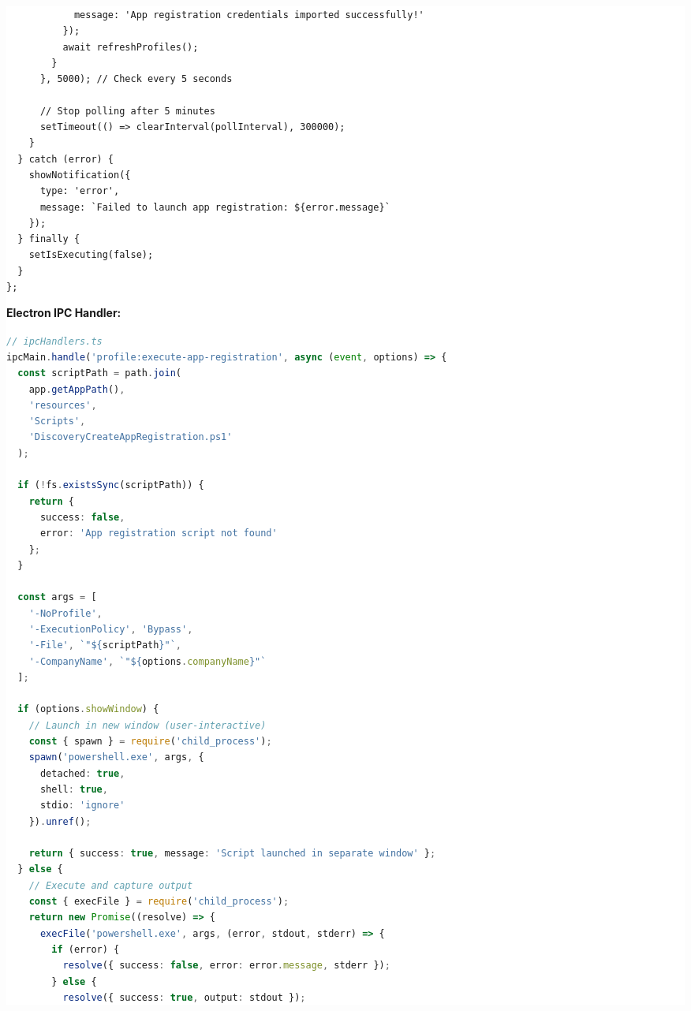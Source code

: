 ```tsx
            message: 'App registration credentials imported successfully!'
          });
          await refreshProfiles();
        }
      }, 5000); // Check every 5 seconds

      // Stop polling after 5 minutes
      setTimeout(() => clearInterval(pollInterval), 300000);
    }
  } catch (error) {
    showNotification({
      type: 'error',
      message: `Failed to launch app registration: ${error.message}`
    });
  } finally {
    setIsExecuting(false);
  }
};
```

**Electron IPC Handler:**
```typescript
// ipcHandlers.ts
ipcMain.handle('profile:execute-app-registration', async (event, options) => {
  const scriptPath = path.join(
    app.getAppPath(),
    'resources',
    'Scripts',
    'DiscoveryCreateAppRegistration.ps1'
  );

  if (!fs.existsSync(scriptPath)) {
    return {
      success: false,
      error: 'App registration script not found'
    };
  }

  const args = [
    '-NoProfile',
    '-ExecutionPolicy', 'Bypass',
    '-File', `"${scriptPath}"`,
    '-CompanyName', `"${options.companyName}"`
  ];

  if (options.showWindow) {
    // Launch in new window (user-interactive)
    const { spawn } = require('child_process');
    spawn('powershell.exe', args, {
      detached: true,
      shell: true,
      stdio: 'ignore'
    }).unref();

    return { success: true, message: 'Script launched in separate window' };
  } else {
    // Execute and capture output
    const { execFile } = require('child_process');
    return new Promise((resolve) => {
      execFile('powershell.exe', args, (error, stdout, stderr) => {
        if (error) {
          resolve({ success: false, error: error.message, stderr });
        } else {
          resolve({ success: true, output: stdout });
```